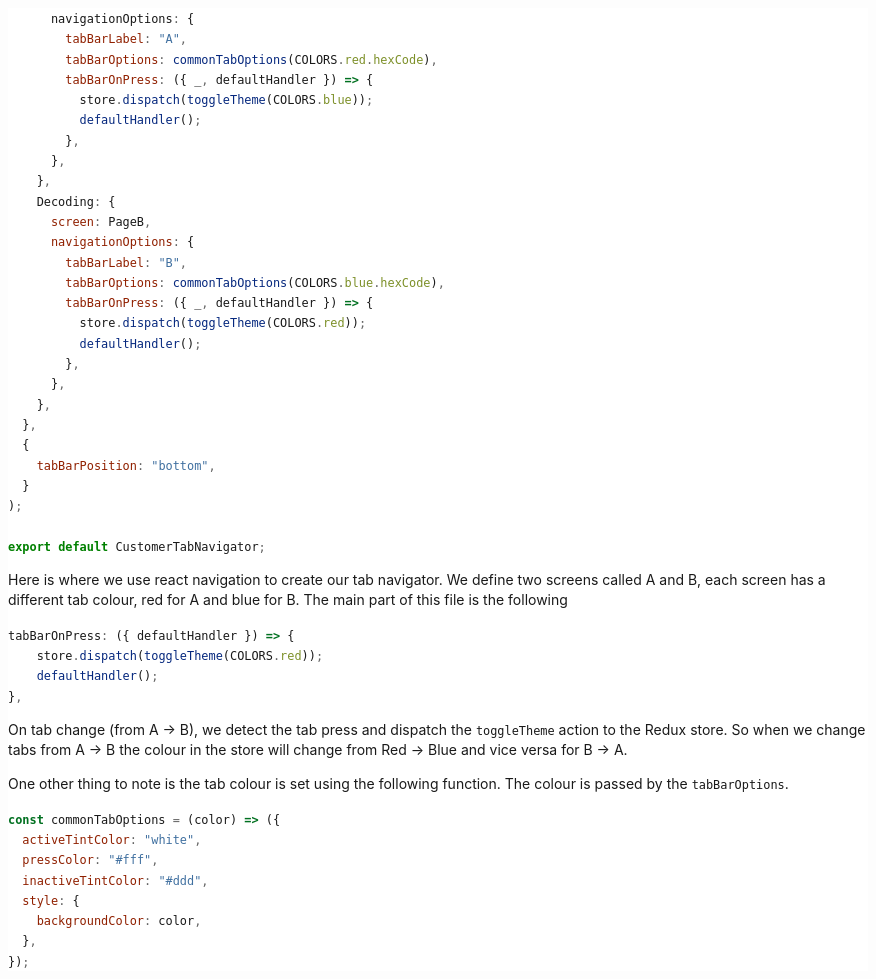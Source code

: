 ```js
      navigationOptions: {
        tabBarLabel: "A",
        tabBarOptions: commonTabOptions(COLORS.red.hexCode),
        tabBarOnPress: ({ _, defaultHandler }) => {
          store.dispatch(toggleTheme(COLORS.blue));
          defaultHandler();
        },
      },
    },
    Decoding: {
      screen: PageB,
      navigationOptions: {
        tabBarLabel: "B",
        tabBarOptions: commonTabOptions(COLORS.blue.hexCode),
        tabBarOnPress: ({ _, defaultHandler }) => {
          store.dispatch(toggleTheme(COLORS.red));
          defaultHandler();
        },
      },
    },
  },
  {
    tabBarPosition: "bottom",
  }
);

export default CustomerTabNavigator;
```

Here is where we use react navigation to create our tab navigator. We define two screens called A and B,
each screen has a different tab colour, red for A and blue for B. The main part of this file is the following

```jsx
tabBarOnPress: ({ defaultHandler }) => {
    store.dispatch(toggleTheme(COLORS.red));
    defaultHandler();
},
```

On tab change (from A -> B), we detect the tab press and dispatch the `toggleTheme` action to the Redux
store. So when we change tabs from A -> B the colour in the store will change from Red -> Blue and
vice versa for B -> A.

One other thing to note is the tab colour is set using the following function. The colour is passed by the `tabBarOptions`.

```jsx
const commonTabOptions = (color) => ({
  activeTintColor: "white",
  pressColor: "#fff",
  inactiveTintColor: "#ddd",
  style: {
    backgroundColor: color,
  },
});
```
